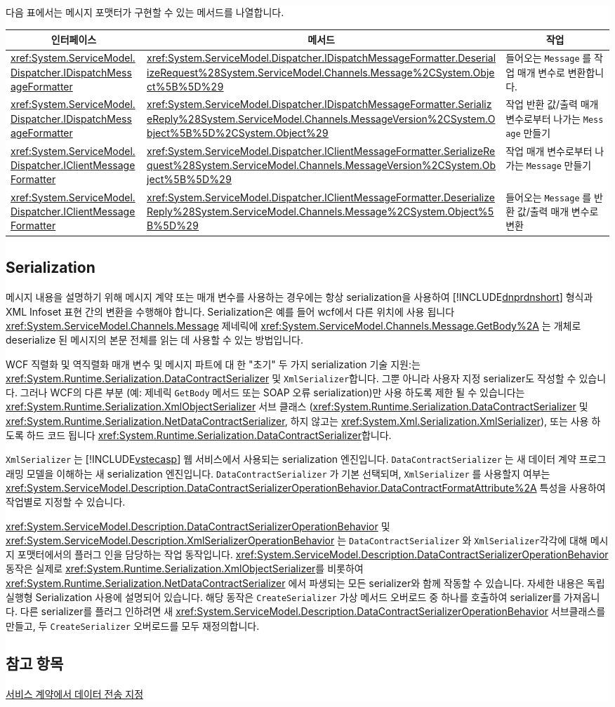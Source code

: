  다음 표에서는 메시지 포맷터가 구현할 수 있는 메서드를 나열합니다.  
  
|인터페이스|메서드|작업|  
|---------------|------------|------------|  
|<xref:System.ServiceModel.Dispatcher.IDispatchMessageFormatter>|<xref:System.ServiceModel.Dispatcher.IDispatchMessageFormatter.DeserializeRequest%28System.ServiceModel.Channels.Message%2CSystem.Object%5B%5D%29>|들어오는 `Message` 를 작업 매개 변수로 변환합니다.|  
|<xref:System.ServiceModel.Dispatcher.IDispatchMessageFormatter>|<xref:System.ServiceModel.Dispatcher.IDispatchMessageFormatter.SerializeReply%28System.ServiceModel.Channels.MessageVersion%2CSystem.Object%5B%5D%2CSystem.Object%29>|작업 반환 값/출력 매개 변수로부터 나가는 `Message` 만들기|  
|<xref:System.ServiceModel.Dispatcher.IClientMessageFormatter>|<xref:System.ServiceModel.Dispatcher.IClientMessageFormatter.SerializeRequest%28System.ServiceModel.Channels.MessageVersion%2CSystem.Object%5B%5D%29>|작업 매개 변수로부터 나가는 `Message` 만들기|  
|<xref:System.ServiceModel.Dispatcher.IClientMessageFormatter>|<xref:System.ServiceModel.Dispatcher.IClientMessageFormatter.DeserializeReply%28System.ServiceModel.Channels.Message%2CSystem.Object%5B%5D%29>|들어오는 `Message` 를 반환 값/출력 매개 변수로 변환|  
  
## <a name="serialization"></a>Serialization  
 메시지 내용을 설명하기 위해 메시지 계약 또는 매개 변수를 사용하는 경우에는 항상 serialization을 사용하여 [!INCLUDE[dnprdnshort](../../../../includes/dnprdnshort-md.md)] 형식과 XML Infoset 표현 간의 변환을 수행해야 합니다. Serialization은 예를 들어 wcf에서 다른 위치에 사용 됩니다 <xref:System.ServiceModel.Channels.Message> 제네릭에 <xref:System.ServiceModel.Channels.Message.GetBody%2A> 는 개체로 deserialize 된 메시지의 본문 전체를 읽는 데 사용할 수 있는 방법입니다.  
  
 WCF 직렬화 및 역직렬화 매개 변수 및 메시지 파트에 대 한 "초기" 두 가지 serialization 기술 지원:는 <xref:System.Runtime.Serialization.DataContractSerializer> 및 `XmlSerializer`합니다. 그뿐 아니라 사용자 지정 serializer도 작성할 수 있습니다. 그러나 WCF의 다른 부분 (예: 제네릭 `GetBody` 메서드 또는 SOAP 오류 serialization)만 사용 하도록 제한 될 수 있습니다는 <xref:System.Runtime.Serialization.XmlObjectSerializer> 서브 클래스 (<xref:System.Runtime.Serialization.DataContractSerializer> 및 <xref:System.Runtime.Serialization.NetDataContractSerializer>, 하지 않고는 <xref:System.Xml.Serialization.XmlSerializer>), 또는 사용 하도록 하드 코드 됩니다 <xref:System.Runtime.Serialization.DataContractSerializer>합니다.  
  
 `XmlSerializer` 는 [!INCLUDE[vstecasp](../../../../includes/vstecasp-md.md)] 웹 서비스에서 사용되는 serialization 엔진입니다. `DataContractSerializer` 는 새 데이터 계약 프로그래밍 모델을 이해하는 새 serialization 엔진입니다. `DataContractSerializer` 가 기본 선택되며, `XmlSerializer` 를 사용할지 여부는 <xref:System.ServiceModel.Description.DataContractSerializerOperationBehavior.DataContractFormatAttribute%2A> 특성을 사용하여 작업별로 지정할 수 있습니다.  
  
 <xref:System.ServiceModel.Description.DataContractSerializerOperationBehavior> 및 <xref:System.ServiceModel.Description.XmlSerializerOperationBehavior> 는 `DataContractSerializer` 와 `XmlSerializer`각각에 대해 메시지 포맷터에서의 플러그 인을 담당하는 작업 동작입니다. <xref:System.ServiceModel.Description.DataContractSerializerOperationBehavior> 동작은 실제로 <xref:System.Runtime.Serialization.XmlObjectSerializer>를 비롯하여 <xref:System.Runtime.Serialization.NetDataContractSerializer> 에서 파생되는 모든 serializer와 함께 작동할 수 있습니다. 자세한 내용은 독립 실행형 Serialization 사용에 설명되어 있습니다. 해당 동작은 `CreateSerializer` 가상 메서드 오버로드 중 하나를 호출하여 serializer를 가져옵니다. 다른 serializer를 플러그 인하려면 새 <xref:System.ServiceModel.Description.DataContractSerializerOperationBehavior> 서브클래스를 만들고, 두 `CreateSerializer` 오버로드를 모두 재정의합니다.  
  
## <a name="see-also"></a>참고 항목  
 [서비스 계약에서 데이터 전송 지정](../../../../docs/framework/wcf/feature-details/specifying-data-transfer-in-service-contracts.md)
